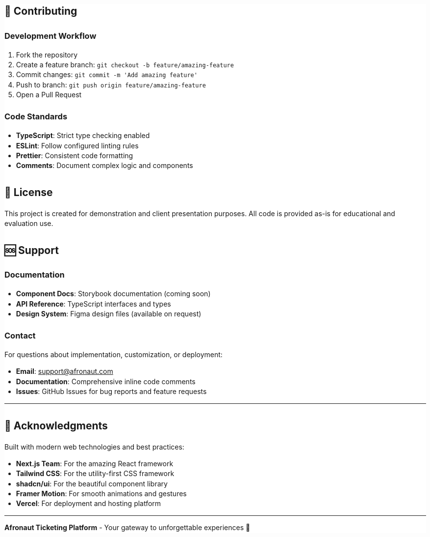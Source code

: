 ## 🤝 Contributing

### Development Workflow
1. Fork the repository
2. Create a feature branch: `git checkout -b feature/amazing-feature`
3. Commit changes: `git commit -m 'Add amazing feature'`
4. Push to branch: `git push origin feature/amazing-feature`
5. Open a Pull Request

### Code Standards
- **TypeScript**: Strict type checking enabled
- **ESLint**: Follow configured linting rules
- **Prettier**: Consistent code formatting
- **Comments**: Document complex logic and components

## 📝 License

This project is created for demonstration and client presentation purposes. All code is provided as-is for educational and evaluation use.

## 🆘 Support

### Documentation
- **Component Docs**: Storybook documentation (coming soon)
- **API Reference**: TypeScript interfaces and types
- **Design System**: Figma design files (available on request)

### Contact
For questions about implementation, customization, or deployment:
- **Email**: support@afronaut.com
- **Documentation**: Comprehensive inline code comments
- **Issues**: GitHub Issues for bug reports and feature requests

---

## 🎉 Acknowledgments

Built with modern web technologies and best practices:
- **Next.js Team**: For the amazing React framework
- **Tailwind CSS**: For the utility-first CSS framework
- **shadcn/ui**: For the beautiful component library
- **Framer Motion**: For smooth animations and gestures
- **Vercel**: For deployment and hosting platform

---

**Afronaut Ticketing Platform** - Your gateway to unforgettable experiences 🎫
